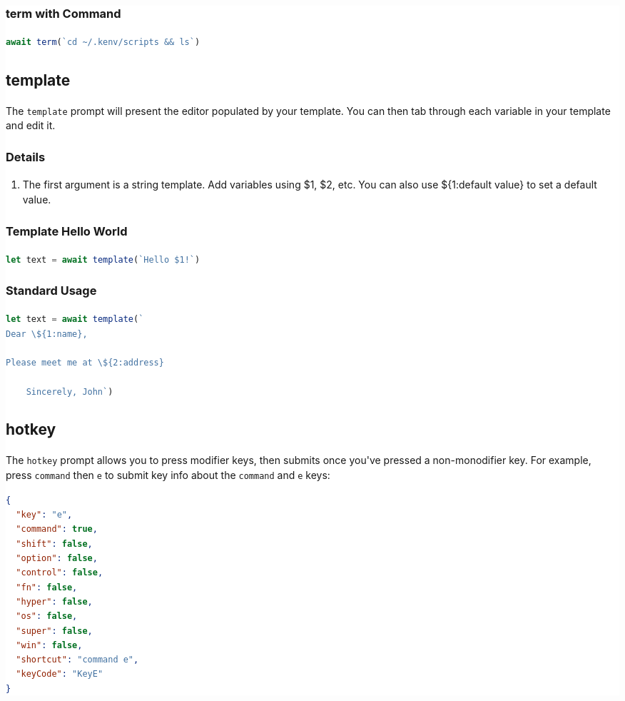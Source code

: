 ### term with Command

```js
await term(`cd ~/.kenv/scripts && ls`)
```

## template



The `template` prompt will present the editor populated by your template. You can then tab through each variable in your template and edit it.

### Details

1. The first argument is a string template. Add variables using $1, $2, etc. You can also use \${1:default value} to set a default value.

### Template Hello World

```js
let text = await template(`Hello $1!`)
```

### Standard Usage

```js
let text = await template(`
Dear \${1:name},

Please meet me at \${2:address}

    Sincerely, John`)
```

## hotkey



The `hotkey` prompt allows you to press modifier keys, then submits once you've pressed a non-monodifier key. For example, press `command` then `e` to submit key info about the `command` and `e` keys:

```json
{
  "key": "e",
  "command": true,
  "shift": false,
  "option": false,
  "control": false,
  "fn": false,
  "hyper": false,
  "os": false,
  "super": false,
  "win": false,
  "shortcut": "command e",
  "keyCode": "KeyE"
}
```
